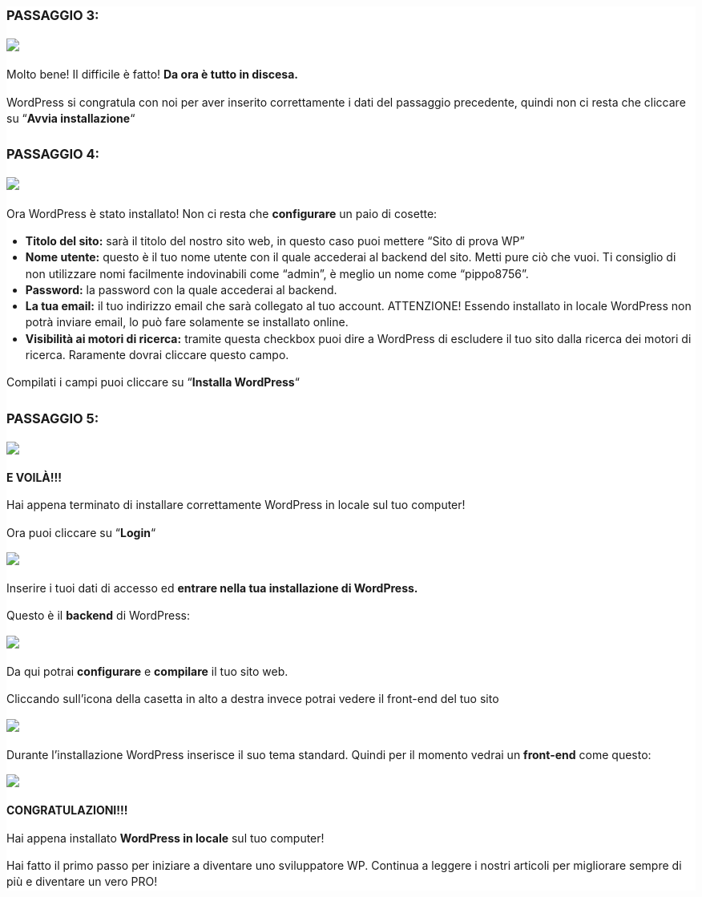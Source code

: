 ### PASSAGGIO 3:

![](images/image-9-1024x499-1.png)

Molto bene! Il difficile è fatto! **Da ora è tutto in discesa.**

WordPress si congratula con noi per aver inserito correttamente i dati del passaggio precedente, quindi non ci resta che cliccare su “**Avvia installazione**“

### PASSAGGIO 4:

![](images/image-11.png)

Ora WordPress è stato installato! Non ci resta che **configurare** un paio di cosette:

- **Titolo del sito:** sarà il titolo del nostro sito web, in questo caso puoi mettere “Sito di prova WP”
- **Nome utente:** questo è il tuo nome utente con il quale accederai al backend del sito. Metti pure ciò che vuoi. Ti consiglio di non utilizzare nomi facilmente indovinabili come “admin”, è meglio un nome come “pippo8756”.
- **Password:** la password con la quale accederai al backend.
- **La tua email:** il tuo indirizzo email che sarà collegato al tuo account. ATTENZIONE! Essendo installato in locale WordPress non potrà inviare email, lo può fare solamente se installato online.
- **Visibilità ai motori di ricerca:** tramite questa checkbox puoi dire a WordPress di escludere il tuo sito dalla ricerca dei motori di ricerca. Raramente dovrai cliccare questo campo.

Compilati i campi puoi cliccare su “**Installa WordPress**“

### PASSAGGIO 5:

![](images/image-12-1024x591-1.png)

**E VOILÀ!!!**

Hai appena terminato di installare correttamente WordPress in locale sul tuo computer!

Ora puoi cliccare su “**Login**“

![](images/image-13-2.png)

Inserire i tuoi dati di accesso ed **entrare nella tua installazione di WordPress.**

Questo è il **backend** di WordPress:

![](images/image-14-1024x481-1-1.png)

Da qui potrai **configurare** e **compilare** il tuo sito web.

Cliccando sull’icona della casetta in alto a destra invece potrai vedere il front-end del tuo sito

![](images/image-15-2.png)

Durante l’installazione WordPress inserisce il suo tema standard. Quindi per il momento vedrai un **front-end** come questo:

![](images/image-16-1024x460-1.png)

**CONGRATULAZIONI!!!**

Hai appena installato **WordPress in locale** sul tuo computer!

Hai fatto il primo passo per iniziare a diventare uno sviluppatore WP. Continua a leggere i nostri articoli per migliorare sempre di più e diventare un vero PRO!
